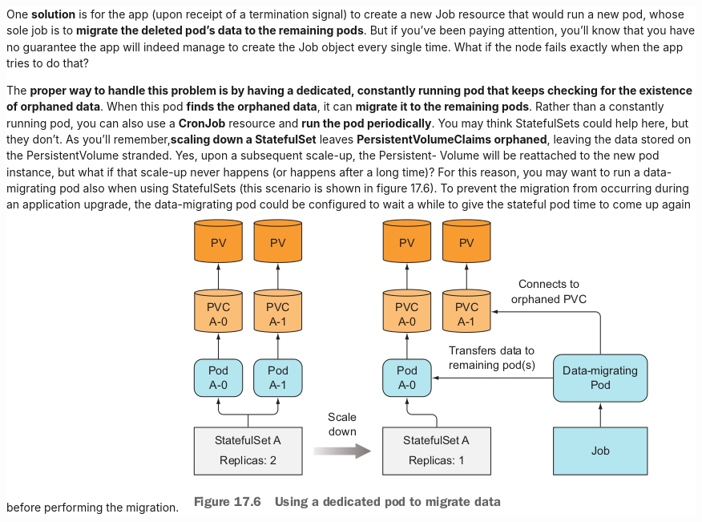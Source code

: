 One **solution** is for the app (upon receipt of a termination signal) to create a new Job resource that would run a new pod, whose sole job is to **migrate the deleted pod’s data to the remaining pods**. But if you’ve been paying attention, you’ll know that you have no guarantee the app will indeed manage to create the Job object every single time. What if the node fails exactly when the app tries to do that?

The **proper way to handle this problem is by having a dedicated, constantly running pod that keeps checking for the existence of orphaned data**. 
When this pod **finds the orphaned data**, it can **migrate it to the remaining pods**. 
Rather than a constantly running pod, you can also use a **CronJob** resource and **run the pod periodically**. You may think StatefulSets could help here, but they don’t. 
As you’ll remember,**scaling down a StatefulSet** leaves **PersistentVolumeClaims orphaned**, leaving the data stored on the PersistentVolume stranded. Yes, upon a subsequent scale-up, the Persistent-
Volume will be reattached to the new pod instance, but what if that scale-up never happens (or happens after a long time)? For this reason, you may want to run a data-migrating pod also when using StatefulSets (this scenario is shown in figure 17.6).
To prevent the migration from occurring during an application upgrade, the data-migrating pod could be configured to wait a while to give the stateful pod time to come up again before performing the migration.
![](../images/podlife12.png)